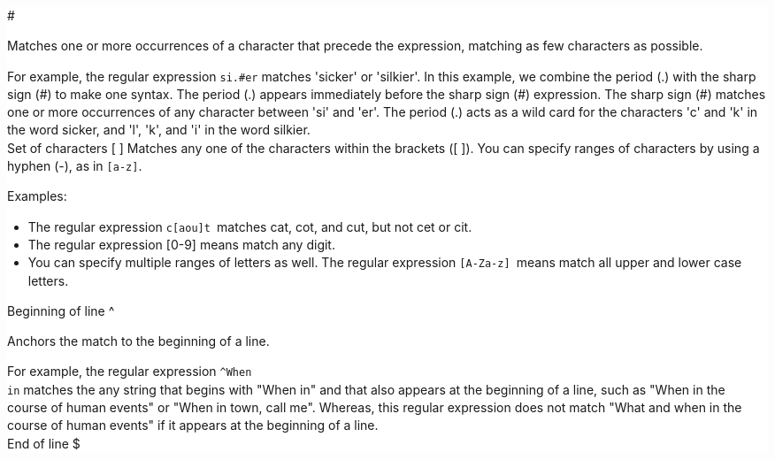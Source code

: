 <td>
# </td>
<td>
<p>
Matches one or more occurrences of a character that precede the
expression, matching as few characters as possible.</p>
For example, the regular expression&nbsp;<wbr><code>si.#er</code>&nbsp;<wbr>matches
'sicker' or 'silkier'. In this example, we combine the period (.)
with the sharp sign (#) to make one syntax. The period (.) appears
immediately before the sharp sign (#) expression. The sharp sign
(#) matches one or more occurrences of any character between 'si'
and 'er'. The period (.) acts as a wild card for the characters 'c'
and 'k' in the word sicker, and 'l', 'k', and 'i' in the word
silkier.&nbsp;<wbr><br></td>
</tr>
<tr>
<td>
Set of characters</td>
<td>
[ ]</td>
<td>
Matches any one of the characters within the brackets ([ ]). You
can specify ranges of characters by using a hyphen (-), as
in&nbsp;<wbr><code>[a-z]</code>.<br>

<p>
Examples:</p>
<ul type="disc">
<li>
The regular expression&nbsp;<wbr><code>c[aou]t&nbsp;<wbr></code>matches
cat, cot, and cut, but not cet or cit.</li>
<li>
The regular expression [0-9] means match any digit.</li>
<li>
You can specify multiple ranges of letters as well. The regular
expression&nbsp;<wbr><code>[A-Za-z]&nbsp;<wbr></code>means
match all upper and lower case letters.</li>
</ul>
</td>
</tr>
<tr>
<td>
Beginning of line</td>
<td>
^</td>
<td>
<p>
Anchors the match to the beginning of a line.</p>
For example, the regular expression&nbsp;<wbr><code>^When
in</code>&nbsp;<wbr>matches the any string that begins with
"When in" and that also appears at the beginning of a line, such as
"When in the course of human events" or "When in town, call me".
Whereas, this regular expression does not match "What and when in
the course of human events" if it appears at the beginning of a
line.<br></td>
</tr>
<tr>
<td>
End of line</td>
<td>
$</td>
<td>